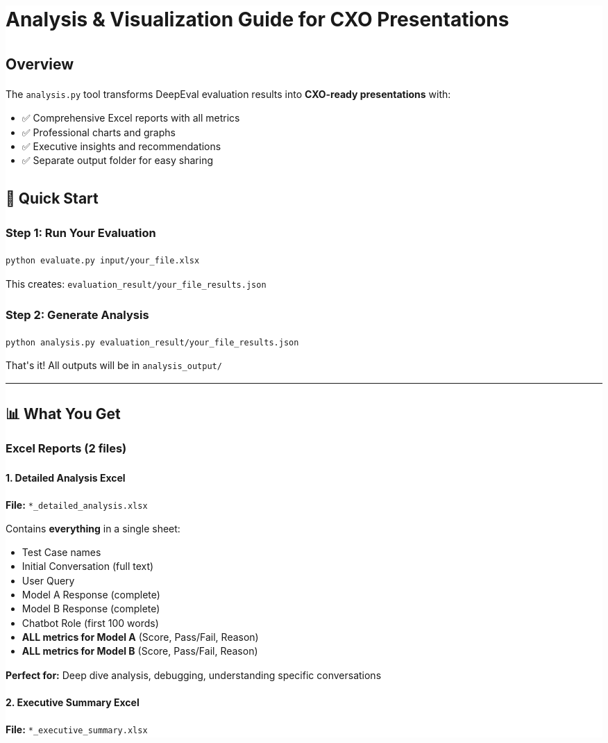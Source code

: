 # Analysis & Visualization Guide for CXO Presentations

## Overview

The `analysis.py` tool transforms DeepEval evaluation results into **CXO-ready presentations** with:
- ✅ Comprehensive Excel reports with all metrics
- ✅ Professional charts and graphs
- ✅ Executive insights and recommendations
- ✅ Separate output folder for easy sharing

## 🚀 Quick Start

### Step 1: Run Your Evaluation
```bash
python evaluate.py input/your_file.xlsx
```
This creates: `evaluation_result/your_file_results.json`

### Step 2: Generate Analysis
```bash
python analysis.py evaluation_result/your_file_results.json
```

That's it! All outputs will be in `analysis_output/`

---

## 📊 What You Get

### Excel Reports (2 files)

#### 1. Detailed Analysis Excel
**File:** `*_detailed_analysis.xlsx`

Contains **everything** in a single sheet:
- Test Case names
- Initial Conversation (full text)
- User Query
- Model A Response (complete)
- Model B Response (complete)
- Chatbot Role (first 100 words)
- **ALL metrics for Model A** (Score, Pass/Fail, Reason)
- **ALL metrics for Model B** (Score, Pass/Fail, Reason)

**Perfect for:** Deep dive analysis, debugging, understanding specific conversations

#### 2. Executive Summary Excel
**File:** `*_executive_summary.xlsx`
